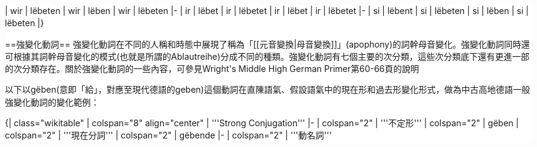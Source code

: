 | wir
| lëbeten
| wir
| lëben
| wir
| lëbeten
|- 
| ir
| lëbet
| ir
| lëbetet
| ir
| lëbet
| ir
| lëbetet
|- 
| si
| lëbent
| si
| lëbeten
| si
| lëben
| si
| lëbeten
|}

==強變化動詞==
強變化動詞在不同的人稱和時態中展現了稱為「[[元音變換|母音變換]]」(apophony)的詞幹母音變化。強變化動詞同時還可根據其詞幹母音變化的模式(也就是所謂的Ablautreihe)分成不同的種類。強變化動詞有七個主要的次分類，這些次分類底下還有更進一部的次分類存在。<ref>關於強變化動詞的一些內容，可參見Wright's Middle High German Primer第60-66頁的說明</ref>

以下以gëben(意即「給」，對應至現代德語的geben)這個動詞在直陳語氣、假設語氣中的現在形和過去形變化形式，做為中古高地德語一般強變化動詞的變化範例：

{|  class="wikitable" 
|  colspan="8" align="center" | '''Strong Conjugation'''
|- 
|  colspan="2" | '''不定形'''
|  colspan="2" | gëben
|  colspan="2" | '''現在分詞'''
|  colspan="2" | gëbende
|- 
|  colspan="2" | '''動名詞'''